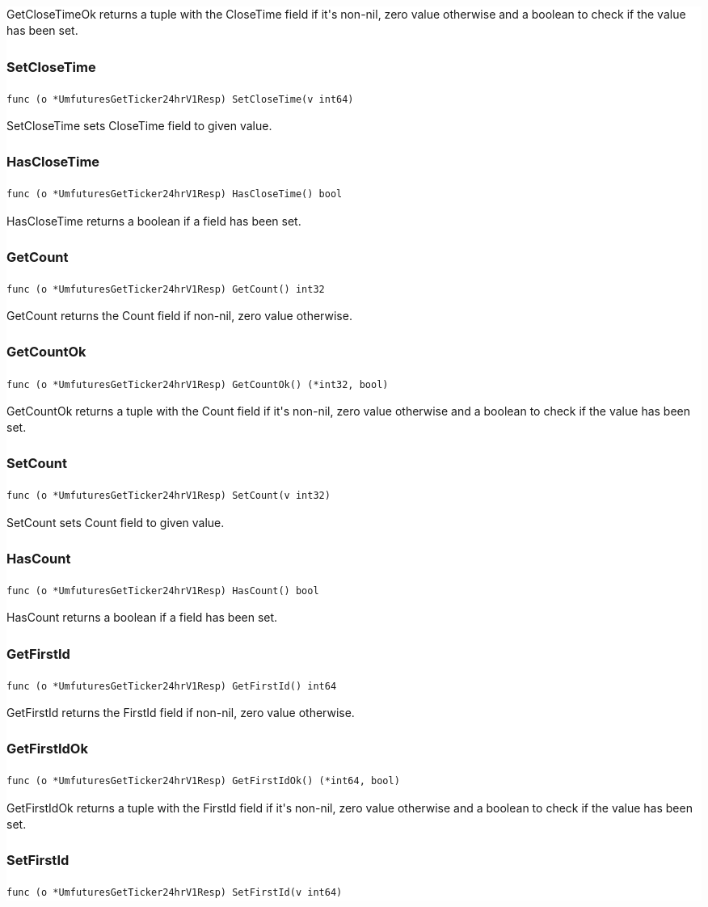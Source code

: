 GetCloseTimeOk returns a tuple with the CloseTime field if it's non-nil, zero value otherwise
and a boolean to check if the value has been set.

### SetCloseTime

`func (o *UmfuturesGetTicker24hrV1Resp) SetCloseTime(v int64)`

SetCloseTime sets CloseTime field to given value.

### HasCloseTime

`func (o *UmfuturesGetTicker24hrV1Resp) HasCloseTime() bool`

HasCloseTime returns a boolean if a field has been set.

### GetCount

`func (o *UmfuturesGetTicker24hrV1Resp) GetCount() int32`

GetCount returns the Count field if non-nil, zero value otherwise.

### GetCountOk

`func (o *UmfuturesGetTicker24hrV1Resp) GetCountOk() (*int32, bool)`

GetCountOk returns a tuple with the Count field if it's non-nil, zero value otherwise
and a boolean to check if the value has been set.

### SetCount

`func (o *UmfuturesGetTicker24hrV1Resp) SetCount(v int32)`

SetCount sets Count field to given value.

### HasCount

`func (o *UmfuturesGetTicker24hrV1Resp) HasCount() bool`

HasCount returns a boolean if a field has been set.

### GetFirstId

`func (o *UmfuturesGetTicker24hrV1Resp) GetFirstId() int64`

GetFirstId returns the FirstId field if non-nil, zero value otherwise.

### GetFirstIdOk

`func (o *UmfuturesGetTicker24hrV1Resp) GetFirstIdOk() (*int64, bool)`

GetFirstIdOk returns a tuple with the FirstId field if it's non-nil, zero value otherwise
and a boolean to check if the value has been set.

### SetFirstId

`func (o *UmfuturesGetTicker24hrV1Resp) SetFirstId(v int64)`
